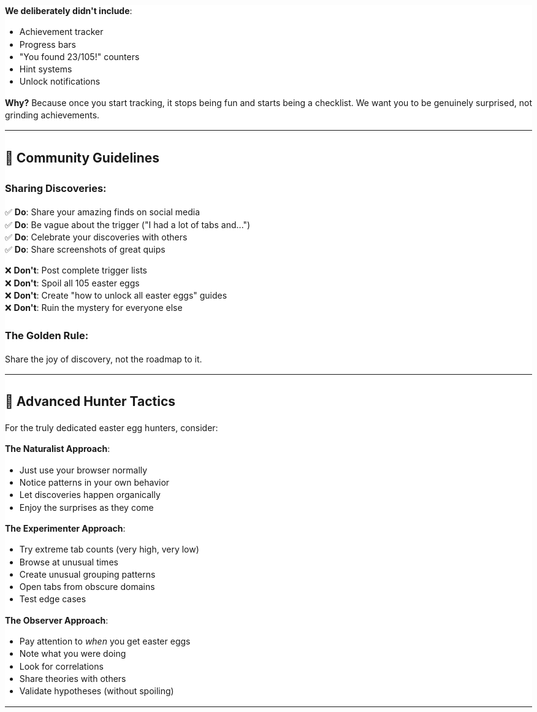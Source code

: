 **We deliberately didn't include**:
- Achievement tracker
- Progress bars
- "You found 23/105!" counters
- Hint systems
- Unlock notifications

**Why?** Because once you start tracking, it stops being fun and starts being a checklist. We want you to be genuinely surprised, not grinding achievements.

---

## 🤫 Community Guidelines

### Sharing Discoveries:
✅ **Do**: Share your amazing finds on social media  
✅ **Do**: Be vague about the trigger ("I had a lot of tabs and...")  
✅ **Do**: Celebrate your discoveries with others  
✅ **Do**: Share screenshots of great quips  

❌ **Don't**: Post complete trigger lists  
❌ **Don't**: Spoil all 105 easter eggs  
❌ **Don't**: Create "how to unlock all easter eggs" guides  
❌ **Don't**: Ruin the mystery for everyone else  

### The Golden Rule:
Share the joy of discovery, not the roadmap to it.

---

## 🎯 Advanced Hunter Tactics

For the truly dedicated easter egg hunters, consider:

**The Naturalist Approach**:
- Just use your browser normally
- Notice patterns in your own behavior
- Let discoveries happen organically
- Enjoy the surprises as they come

**The Experimenter Approach**:
- Try extreme tab counts (very high, very low)
- Browse at unusual times
- Create unusual grouping patterns
- Open tabs from obscure domains
- Test edge cases

**The Observer Approach**:
- Pay attention to *when* you get easter eggs
- Note what you were doing
- Look for correlations
- Share theories with others
- Validate hypotheses (without spoiling)

---
